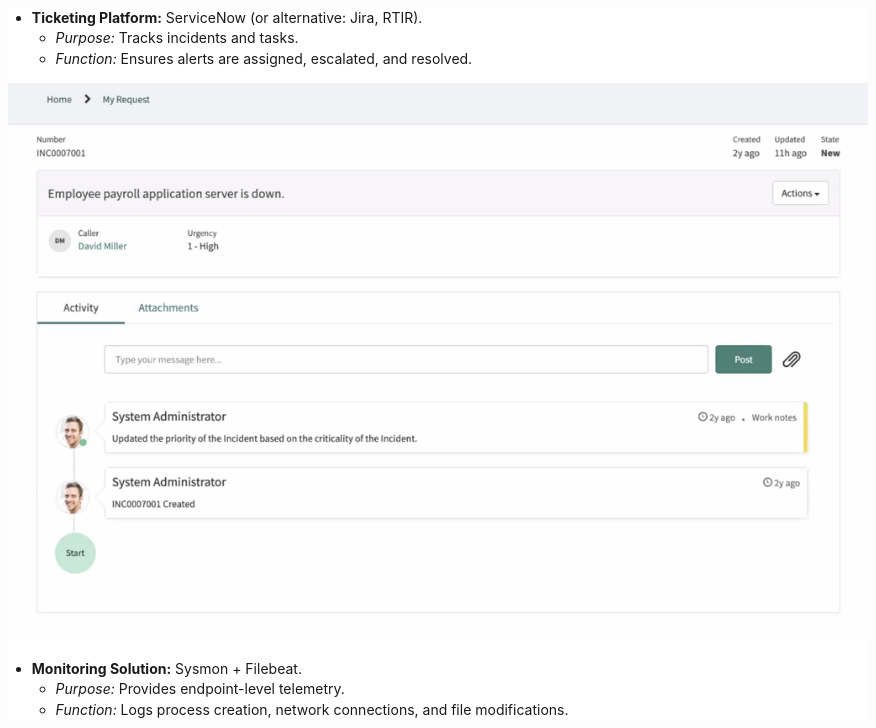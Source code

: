 - **Ticketing Platform:** ServiceNow (or alternative: Jira, RTIR).  
  - *Purpose:* Tracks incidents and tasks.  
  - *Function:* Ensures alerts are assigned, escalated, and resolved.  

![Service_Now](img/ServiceNow_TicketPage.png)

- **Monitoring Solution:** Sysmon + Filebeat.  
  - *Purpose:* Provides endpoint-level telemetry.  
  - *Function:* Logs process creation, network connections, and file modifications.  
